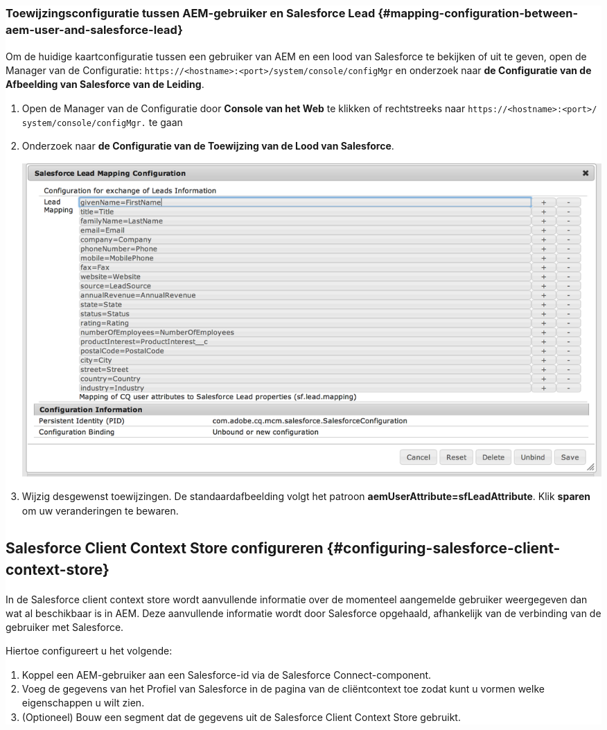 ### Toewijzingsconfiguratie tussen AEM-gebruiker en Salesforce Lead {#mapping-configuration-between-aem-user-and-salesforce-lead}

Om de huidige kaartconfiguratie tussen een gebruiker van AEM en een lood van Salesforce te bekijken of uit te geven, open de Manager van de Configuratie: `https://<hostname>:<port>/system/console/configMgr` en onderzoek naar **de Configuratie van de Afbeelding van Salesforce van de Leiding**.

1. Open de Manager van de Configuratie door **Console van het Web** te klikken of rechtstreeks naar `https://<hostname>:<port>/system/console/configMgr.` te gaan
1. Onderzoek naar **de Configuratie van de Toewijzing van de Lood van Salesforce**.

   ![&#x200B; chlimage_1-80 &#x200B;](assets/chlimage_1-80.png)

1. Wijzig desgewenst toewijzingen. De standaardafbeelding volgt het patroon **aemUserAttribute=sfLeadAttribute**. Klik **sparen** om uw veranderingen te bewaren.

## Salesforce Client Context Store configureren {#configuring-salesforce-client-context-store}

In de Salesforce client context store wordt aanvullende informatie over de momenteel aangemelde gebruiker weergegeven dan wat al beschikbaar is in AEM. Deze aanvullende informatie wordt door Salesforce opgehaald, afhankelijk van de verbinding van de gebruiker met Salesforce.

Hiertoe configureert u het volgende:

1. Koppel een AEM-gebruiker aan een Salesforce-id via de Salesforce Connect-component.
1. Voeg de gegevens van het Profiel van Salesforce in de pagina van de cliëntcontext toe zodat kunt u vormen welke eigenschappen u wilt zien.
1. (Optioneel) Bouw een segment dat de gegevens uit de Salesforce Client Context Store gebruikt.
